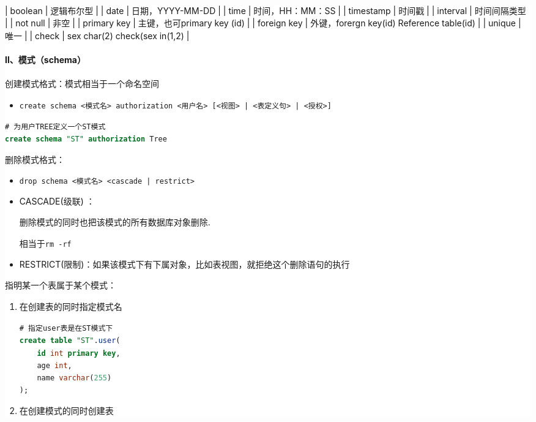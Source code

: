 |   boolean    | 逻辑布尔型                                |
|     date     | 日期，YYYY-MM-DD                          |
|     time     | 时间，HH：MM：SS                          |
|  timestamp   | 时间戳                                    |
|   interval   | 时间间隔类型                              |
|   not null   | 非空                                      |
| primary key  | 主键，也可primary key (id)                |
| foreign key  | 外键，forergn key(id) Reference table(id) |
|    unique    | 唯一                                      |
|    check     | sex char(2) check(sex in(1,2)             |

#### Ⅱ、模式（schema）

创建模式格式：模式相当于一个命名空间

- `create schema <模式名> authorization <用户名> [<视图> | <表定义句> | <授权>]`

``` sql
# 为用户TREE定义一个ST模式
create schema "ST" authorization Tree
```

删除模式格式：

- `drop schema <模式名> <cascade | restrict>`

- CASCADE(级联) ：

    删除模式的同时也把该模式的所有数据库对象删除.

    相当于`rm -rf ` 

- RESTRICT(限制)：如果该模式下有下属对象，⽐如表视图，就拒绝这个删除语句的执⾏

指明某一个表属于某个模式：

1. 在创建表的同时指定模式名

    ``` sql
    # 指定user表是在ST模式下
    create table "ST".user( 
        id int primary key, 
        age int,
        name varchar(255)
    );
    ```

2. 在创建模式的同时创建表
